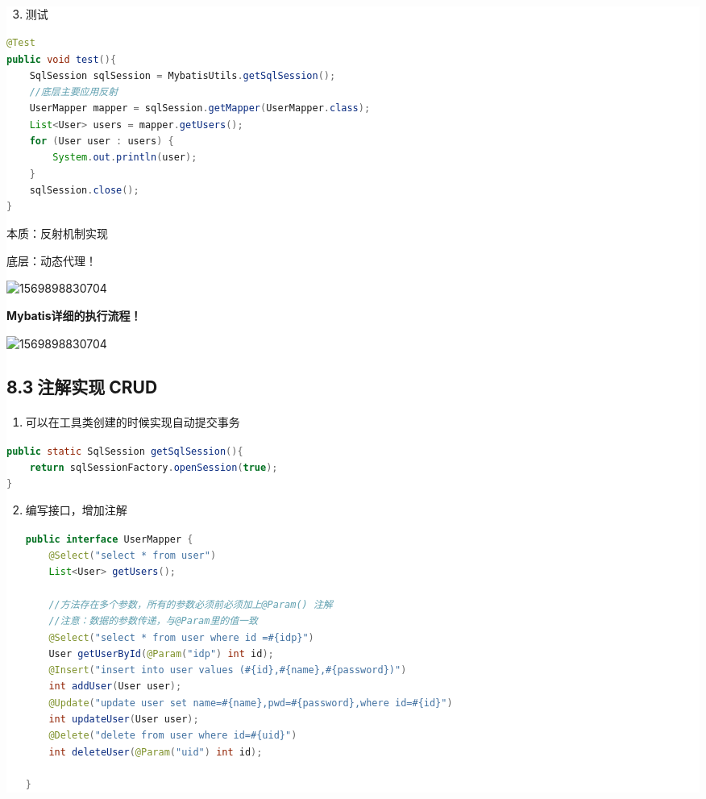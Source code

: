 3. 测试

```java
@Test
public void test(){
    SqlSession sqlSession = MybatisUtils.getSqlSession();
    //底层主要应用反射
    UserMapper mapper = sqlSession.getMapper(UserMapper.class);
    List<User> users = mapper.getUsers();
    for (User user : users) {
        System.out.println(user);
    }
    sqlSession.close();
}
```

本质：反射机制实现

底层：动态代理！

 ![1569898830704](https://2021-joker.oss-cn-shanghai.aliyuncs.com/java_img/Temp.png)



**Mybatis详细的执行流程！**

![1569898830704](https://2021-joker.oss-cn-shanghai.aliyuncs.com/java_img/Snipaste_2021-03-08_12-22-11.png)



## 8.3 注解实现 CRUD

1. 可以在工具类创建的时候实现自动提交事务

```java
public static SqlSession getSqlSession(){
    return sqlSessionFactory.openSession(true);
}
```

2. 编写接口，增加注解

   ```java
   public interface UserMapper {
       @Select("select * from user")
       List<User> getUsers();
   
       //方法存在多个参数，所有的参数必须前必须加上@Param() 注解
       //注意：数据的参数传递，与@Param里的值一致
       @Select("select * from user where id =#{idp}")
       User getUserById(@Param("idp") int id);
       @Insert("insert into user values (#{id},#{name},#{password})")
       int addUser(User user);
       @Update("update user set name=#{name},pwd=#{password},where id=#{id}")
       int updateUser(User user);
       @Delete("delete from user where id=#{uid}")
       int deleteUser(@Param("uid") int id);
   
   }
   ```
